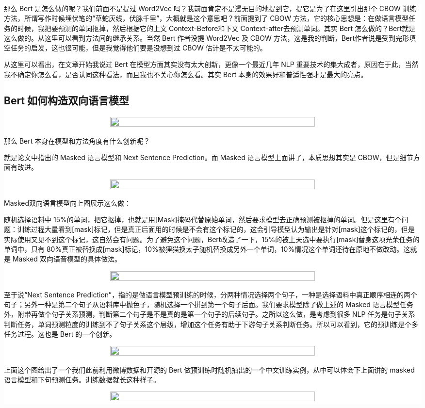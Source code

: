 那么 Bert 是怎么做的呢？我们前面不是提过 Word2Vec 吗？我前面肯定不是漫无目的地提到它，提它是为了在这里引出那个 CBOW 训练方法，所谓写作时候埋伏笔的“草蛇灰线，伏脉千里”，大概就是这个意思吧？前面提到了 CBOW 方法，它的核心思想是：在做语言模型任务的时候，我把要预测的单词抠掉，然后根据它的上文 Context-Before和下文 Context-after去预测单词。其实 Bert 怎么做的？Bert就是这么做的。从这里可以看到方法间的继承关系。当然 Bert 作者没提 Word2Vec 及 CBOW 方法，这是我的判断，Bert作者说是受到完形填空任务的启发，这也很可能，但是我觉得他们要是没想到过 CBOW 估计是不太可能的。

从这里可以看出，在文章开始我说过 Bert 在模型方面其实没有太大创新，更像一个最近几年 NLP 重要技术的集大成者，原因在于此，当然我不确定你怎么看，是否认同这种看法，而且我也不关心你怎么看。其实 Bert 本身的效果好和普适性强才是最大的亮点。


## Bert 如何构造双向语言模型


<p align="center">
    <img width="70%" height="70%" src="http://images.iterate.site/blog/image/20190927/dypoe3or9mLA.png?imageslim">
</p>

那么 Bert 本身在模型和方法角度有什么创新呢？

就是论文中指出的 Masked 语言模型和 Next Sentence Prediction。而 Masked 语言模型上面讲了，本质思想其实是 CBOW，但是细节方面有改进。



<p align="center">
    <img width="70%" height="70%" src="http://images.iterate.site/blog/image/20190927/FAh1x7nb1wTF.png?imageslim">
</p>



Masked双向语言模型向上图展示这么做：

随机选择语料中 15%的单词，把它抠掉，也就是用[Mask]掩码代替原始单词，然后要求模型去正确预测被抠掉的单词。但是这里有个问题：训练过程大量看到[mask]标记，但是真正后面用的时候是不会有这个标记的，这会引导模型认为输出是针对[mask]这个标记的，但是实际使用又见不到这个标记，这自然会有问题。为了避免这个问题，Bert改造了一下，15%的被上天选中要执行[mask]替身这项光荣任务的单词中，只有 80%真正被替换成[mask]标记，10%被狸猫换太子随机替换成另外一个单词，10%情况这个单词还待在原地不做改动。这就是 Masked 双向语音模型的具体做法。



<p align="center">
    <img width="70%" height="70%" src="http://images.iterate.site/blog/image/20190927/4K82lPceEiYw.png?imageslim">
</p>



至于说“Next Sentence Prediction”，指的是做语言模型预训练的时候，分两种情况选择两个句子，一种是选择语料中真正顺序相连的两个句子；另外一种是第二个句子从语料库中抛色子，随机选择一个拼到第一个句子后面。我们要求模型除了做上述的 Masked 语言模型任务外，附带再做个句子关系预测，判断第二个句子是不是真的是第一个句子的后续句子。之所以这么做，是考虑到很多 NLP 任务是句子关系判断任务，单词预测粒度的训练到不了句子关系这个层级，增加这个任务有助于下游句子关系判断任务。所以可以看到，它的预训练是个多任务过程。这也是 Bert 的一个创新。



<p align="center">
    <img width="70%" height="70%" src="http://images.iterate.site/blog/image/20190927/B9bIFv8szXjs.png?imageslim">
</p>

上面这个图给出了一个我们此前利用微博数据和开源的 Bert 做预训练时随机抽出的一个中文训练实例，从中可以体会下上面讲的 masked 语言模型和下句预测任务。训练数据就长这种样子。



<p align="center">
    <img width="70%" height="70%" src="http://images.iterate.site/blog/image/20190927/2q3RcECkiftK.png?imageslim">
</p>
